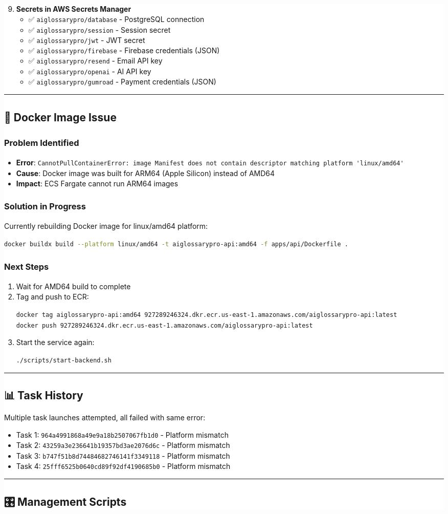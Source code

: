 9. **Secrets in AWS Secrets Manager**
   - ✅ `aiglossarypro/database` - PostgreSQL connection
   - ✅ `aiglossarypro/session` - Session secret
   - ✅ `aiglossarypro/jwt` - JWT secret
   - ✅ `aiglossarypro/firebase` - Firebase credentials (JSON)
   - ✅ `aiglossarypro/resend` - Email API key
   - ✅ `aiglossarypro/openai` - AI API key
   - ✅ `aiglossarypro/gumroad` - Payment credentials (JSON)

---

## 🐳 Docker Image Issue

### Problem Identified
- **Error**: `CannotPullContainerError: image Manifest does not contain descriptor matching platform 'linux/amd64'`
- **Cause**: Docker image was built for ARM64 (Apple Silicon) instead of AMD64
- **Impact**: ECS Fargate cannot run ARM64 images

### Solution in Progress
Currently rebuilding Docker image for linux/amd64 platform:
```bash
docker buildx build --platform linux/amd64 -t aiglossarypro-api:amd64 -f apps/api/Dockerfile .
```

### Next Steps
1. Wait for AMD64 build to complete
2. Tag and push to ECR:
   ```bash
   docker tag aiglossarypro-api:amd64 927289246324.dkr.ecr.us-east-1.amazonaws.com/aiglossarypro-api:latest
   docker push 927289246324.dkr.ecr.us-east-1.amazonaws.com/aiglossarypro-api:latest
   ```
3. Start the service again:
   ```bash
   ./scripts/start-backend.sh
   ```

---

## 📊 Task History

Multiple task launches attempted, all failed with same error:
- Task 1: `964a4991868a49e9a18b2507067fb1d0` - Platform mismatch
- Task 2: `43259a3e236641b19357bd3ae2076d6c` - Platform mismatch
- Task 3: `b747f51b8d74484682746141f3349118` - Platform mismatch
- Task 4: `25fff6525b0640cd89f92df4190685b0` - Platform mismatch

---

## 🎛️ Management Scripts
